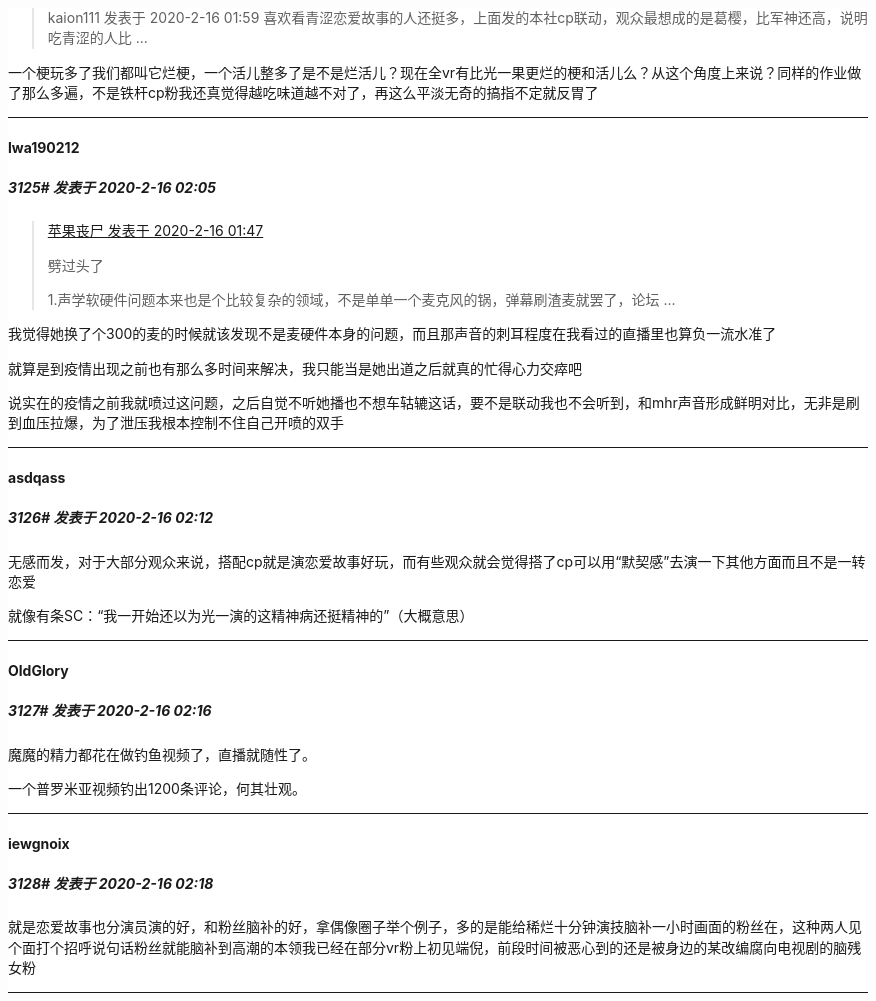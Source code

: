 
<blockquote>kaion111 发表于 2020-2-16 01:59
喜欢看青涩恋爱故事的人还挺多，上面发的本社cp联动，观众最想成的是葛樱，比军神还高，说明吃青涩的人比 ...</blockquote>
一个梗玩多了我们都叫它烂梗，一个活儿整多了是不是烂活儿？现在全vr有比光一果更烂的梗和活儿么？从这个角度上来说？同样的作业做了那么多遍，不是铁杆cp粉我还真觉得越吃味道越不对了，再这么平淡无奇的搞指不定就反胃了


-----

####  lwa190212  
##### 3125#       发表于 2020-2-16 02:05


<blockquote><a href="httphttps://bbs.saraba1st.com/2b/forum.php?mod=redirect&amp;goto=findpost&amp;pid=46428786&amp;ptid=1909283" target="_blank">苹果丧尸 发表于 2020-2-16 01:47</a>

劈过头了


1.声学软硬件问题本来也是个比较复杂的领域，不是单单一个麦克风的锅，弹幕刷渣麦就罢了，论坛 ...</blockquote>
我觉得她换了个300的麦的时候就该发现不是麦硬件本身的问题，而且那声音的刺耳程度在我看过的直播里也算负一流水准了

就算是到疫情出现之前也有那么多时间来解决，我只能当是她出道之后就真的忙得心力交瘁吧

说实在的疫情之前我就喷过这问题，之后自觉不听她播也不想车轱辘这话，要不是联动我也不会听到，和mhr声音形成鲜明对比，无非是刷到血压拉爆，为了泄压我根本控制不住自己开喷的双手


-----

####  asdqass  
##### 3126#       发表于 2020-2-16 02:12


无感而发，对于大部分观众来说，搭配cp就是演恋爱故事好玩，而有些观众就会觉得搭了cp可以用“默契感”去演一下其他方面而且不是一转恋爱

就像有条SC：“我一开始还以为光一演的这精神病还挺精神的”（大概意思）


-----

####  OldGlory  
##### 3127#       发表于 2020-2-16 02:16


魔魔的精力都花在做钓鱼视频了，直播就随性了。

一个普罗米亚视频钓出1200条评论，何其壮观。


-----

####  iewgnoix  
##### 3128#       发表于 2020-2-16 02:18


就是恋爱故事也分演员演的好，和粉丝脑补的好，拿偶像圈子举个例子，多的是能给稀烂十分钟演技脑补一小时画面的粉丝在，这种两人见个面打个招呼说句话粉丝就能脑补到高潮的本领我已经在部分vr粉上初见端倪，前段时间被恶心到的还是被身边的某改编腐向电视剧的脑残女粉


-----
